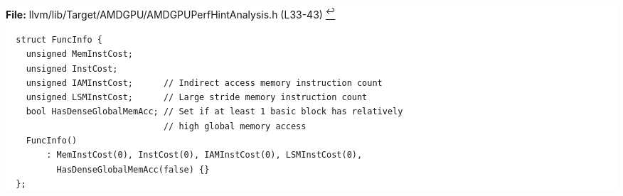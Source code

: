 <a name="block_12"></a>**File:** llvm/lib/Target/AMDGPU/AMDGPUPerfHintAnalysis.h (L33-43) [<sup>↩</sup>](#ref-block_12)

```text
  struct FuncInfo {
    unsigned MemInstCost;
    unsigned InstCost;
    unsigned IAMInstCost;      // Indirect access memory instruction count
    unsigned LSMInstCost;      // Large stride memory instruction count
    bool HasDenseGlobalMemAcc; // Set if at least 1 basic block has relatively
                               // high global memory access
    FuncInfo()
        : MemInstCost(0), InstCost(0), IAMInstCost(0), LSMInstCost(0),
          HasDenseGlobalMemAcc(false) {}
  };
```

